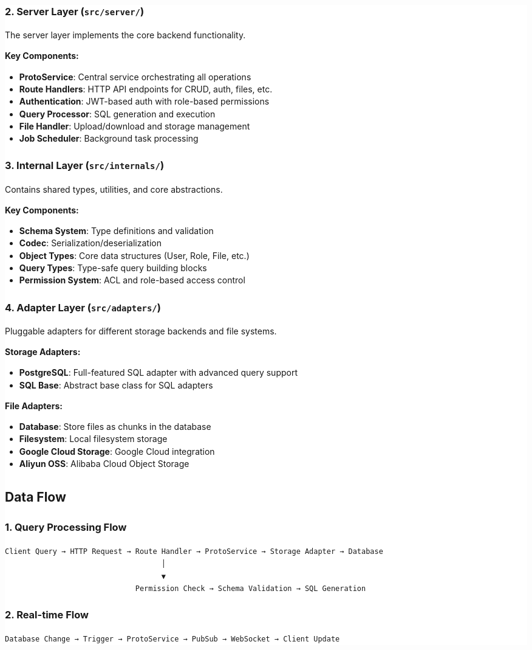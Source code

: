 ### 2. Server Layer (`src/server/`)

The server layer implements the core backend functionality.

**Key Components:**
- **ProtoService**: Central service orchestrating all operations
- **Route Handlers**: HTTP API endpoints for CRUD, auth, files, etc.
- **Authentication**: JWT-based auth with role-based permissions
- **Query Processor**: SQL generation and execution
- **File Handler**: Upload/download and storage management
- **Job Scheduler**: Background task processing

### 3. Internal Layer (`src/internals/`)

Contains shared types, utilities, and core abstractions.

**Key Components:**
- **Schema System**: Type definitions and validation
- **Codec**: Serialization/deserialization
- **Object Types**: Core data structures (User, Role, File, etc.)
- **Query Types**: Type-safe query building blocks
- **Permission System**: ACL and role-based access control

### 4. Adapter Layer (`src/adapters/`)

Pluggable adapters for different storage backends and file systems.

**Storage Adapters:**
- **PostgreSQL**: Full-featured SQL adapter with advanced query support
- **SQL Base**: Abstract base class for SQL adapters

**File Adapters:**
- **Database**: Store files as chunks in the database
- **Filesystem**: Local filesystem storage
- **Google Cloud Storage**: Google Cloud integration
- **Aliyun OSS**: Alibaba Cloud Object Storage

## Data Flow

### 1. Query Processing Flow

```
Client Query → HTTP Request → Route Handler → ProtoService → Storage Adapter → Database
                                    │
                                    ▼
                              Permission Check → Schema Validation → SQL Generation
```

### 2. Real-time Flow

```
Database Change → Trigger → ProtoService → PubSub → WebSocket → Client Update
```
